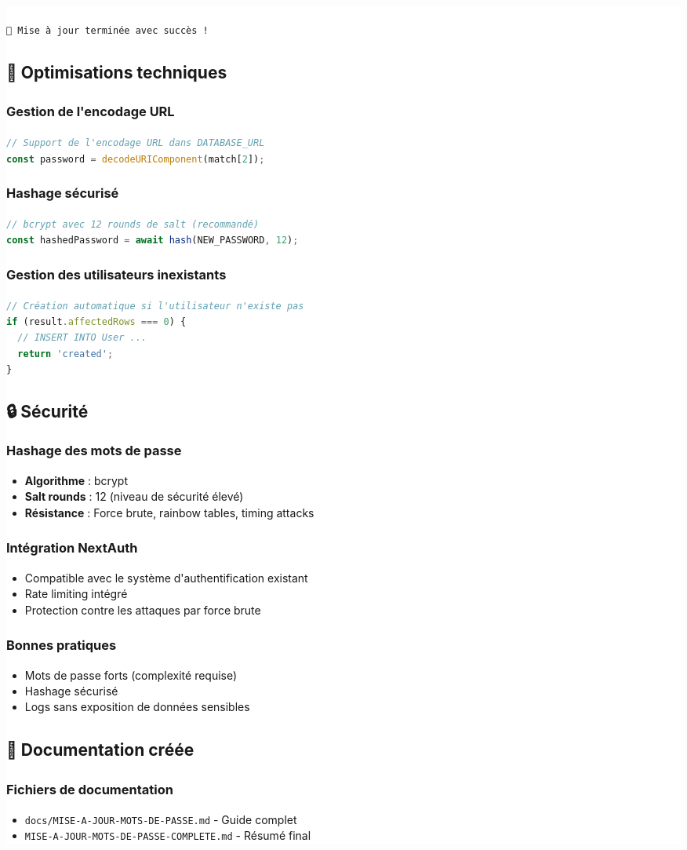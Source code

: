 ```

🎉 Mise à jour terminée avec succès !
```

## 🔧 Optimisations techniques

### Gestion de l'encodage URL
```javascript
// Support de l'encodage URL dans DATABASE_URL
const password = decodeURIComponent(match[2]);
```

### Hashage sécurisé
```javascript
// bcrypt avec 12 rounds de salt (recommandé)
const hashedPassword = await hash(NEW_PASSWORD, 12);
```

### Gestion des utilisateurs inexistants
```javascript
// Création automatique si l'utilisateur n'existe pas
if (result.affectedRows === 0) {
  // INSERT INTO User ...
  return 'created';
}
```

## 🔒 Sécurité

### Hashage des mots de passe
- **Algorithme** : bcrypt
- **Salt rounds** : 12 (niveau de sécurité élevé)
- **Résistance** : Force brute, rainbow tables, timing attacks

### Intégration NextAuth
- Compatible avec le système d'authentification existant
- Rate limiting intégré
- Protection contre les attaques par force brute

### Bonnes pratiques
- Mots de passe forts (complexité requise)
- Hashage sécurisé
- Logs sans exposition de données sensibles

## 📝 Documentation créée

### Fichiers de documentation
- `docs/MISE-A-JOUR-MOTS-DE-PASSE.md` - Guide complet
- `MISE-A-JOUR-MOTS-DE-PASSE-COMPLETE.md` - Résumé final
